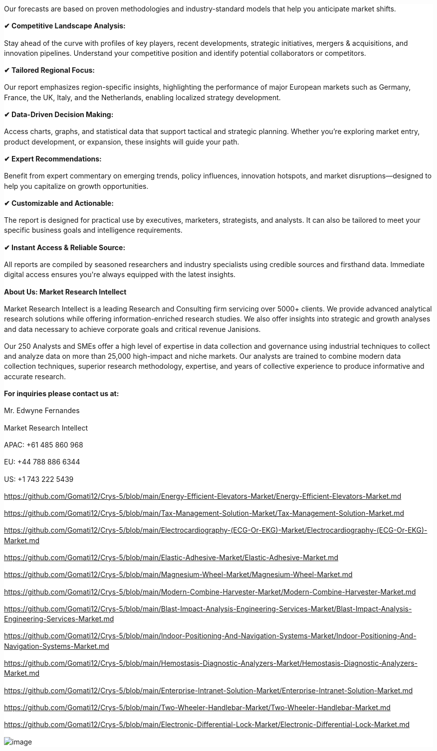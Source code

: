 Our forecasts are based on proven methodologies and industry-standard models that help you anticipate market shifts.</p><p><strong>✔ Competitive Landscape Analysis:</strong></p><p>Stay ahead of the curve with profiles of key players, recent developments, strategic initiatives, mergers &amp; acquisitions, and innovation pipelines. Understand your competitive position and identify potential collaborators or competitors.</p><p><strong>✔ Tailored Regional Focus:</strong></p><p>Our report emphasizes region-specific insights, highlighting the performance of major European markets such as Germany, France, the UK, Italy, and the Netherlands, enabling localized strategy development.</p><p><strong>✔ Data-Driven Decision Making:</strong></p><p>Access charts, graphs, and statistical data that support tactical and strategic planning. Whether you&rsquo;re exploring market entry, product development, or expansion, these insights will guide your path.</p><p><strong>✔ Expert Recommendations:</strong></p><p>Benefit from expert commentary on emerging trends, policy influences, innovation hotspots, and market disruptions&mdash;designed to help you capitalize on growth opportunities.</p><p><strong>✔ Customizable and Actionable:</strong></p><p>The report is designed for practical use by executives, marketers, strategists, and analysts. It can also be tailored to meet your specific business goals and intelligence requirements.</p><p><strong>✔ Instant Access &amp; Reliable Source:</strong></p><p>All reports are compiled by seasoned researchers and industry specialists using credible sources and firsthand data. Immediate digital access ensures you're always equipped with the latest insights.</p><p><strong><span class="font-[700]">About Us: Market Research Intellect</span></strong></p><p><span class="">Market Research Intellect is a leading Research and Consulting firm servicing over 5000+ clients. We provide advanced analytical research solutions while offering information-enriched research studies.&nbsp;</span>We also offer insights into strategic and growth analyses and data necessary to achieve corporate goals and critical revenue Janisions.</p><p><span class="">Our 250 Analysts and SMEs offer a high level of expertise in data collection and governance using industrial techniques to collect and analyze data on more than 25,000 high-impact and niche markets. Our analysts are trained to combine modern data collection techniques, superior research methodology, expertise, and years of collective experience to produce informative and accurate research.</span></p><p><strong>For inquiries please contact us at:</strong></p><p>Mr. Edwyne Fernandes</p><p>Market Research Intellect</p><p>APAC: +61 485 860 968</p><p>EU: +44 788 886 6344</p><p>US: +1 743 222 5439</p><p><a href="https://github.com/Gomati12/Crys-5/blob/main/Energy-Efficient-Elevators-Market/Energy-Efficient-Elevators-Market.md">https://github.com/Gomati12/Crys-5/blob/main/Energy-Efficient-Elevators-Market/Energy-Efficient-Elevators-Market.md</a></p><p><a href="https://github.com/Gomati12/Crys-5/blob/main/Tax-Management-Solution-Market/Tax-Management-Solution-Market.md">https://github.com/Gomati12/Crys-5/blob/main/Tax-Management-Solution-Market/Tax-Management-Solution-Market.md</a></p><p><a href="https://github.com/Gomati12/Crys-5/blob/main/Electrocardiography-(ECG-Or-EKG)-Market/Electrocardiography-(ECG-Or-EKG)-Market.md">https://github.com/Gomati12/Crys-5/blob/main/Electrocardiography-(ECG-Or-EKG)-Market/Electrocardiography-(ECG-Or-EKG)-Market.md</a></p><p><a href="https://github.com/Gomati12/Crys-5/blob/main/Elastic-Adhesive-Market/Elastic-Adhesive-Market.md">https://github.com/Gomati12/Crys-5/blob/main/Elastic-Adhesive-Market/Elastic-Adhesive-Market.md</a></p><p><a href="https://github.com/Gomati12/Crys-5/blob/main/Magnesium-Wheel-Market/Magnesium-Wheel-Market.md">https://github.com/Gomati12/Crys-5/blob/main/Magnesium-Wheel-Market/Magnesium-Wheel-Market.md</a></p><p><a href="https://github.com/Gomati12/Crys-5/blob/main/Modern-Combine-Harvester-Market/Modern-Combine-Harvester-Market.md">https://github.com/Gomati12/Crys-5/blob/main/Modern-Combine-Harvester-Market/Modern-Combine-Harvester-Market.md</a></p><p><a href="https://github.com/Gomati12/Crys-5/blob/main/Blast-Impact-Analysis-Engineering-Services-Market/Blast-Impact-Analysis-Engineering-Services-Market.md">https://github.com/Gomati12/Crys-5/blob/main/Blast-Impact-Analysis-Engineering-Services-Market/Blast-Impact-Analysis-Engineering-Services-Market.md</a></p><p><a href="https://github.com/Gomati12/Crys-5/blob/main/Indoor-Positioning-And-Navigation-Systems-Market/Indoor-Positioning-And-Navigation-Systems-Market.md">https://github.com/Gomati12/Crys-5/blob/main/Indoor-Positioning-And-Navigation-Systems-Market/Indoor-Positioning-And-Navigation-Systems-Market.md</a></p><p><a href="https://github.com/Gomati12/Crys-5/blob/main/Hemostasis-Diagnostic-Analyzers-Market/Hemostasis-Diagnostic-Analyzers-Market.md">https://github.com/Gomati12/Crys-5/blob/main/Hemostasis-Diagnostic-Analyzers-Market/Hemostasis-Diagnostic-Analyzers-Market.md</a></p><p><a href="https://github.com/Gomati12/Crys-5/blob/main/Enterprise-Intranet-Solution-Market/Enterprise-Intranet-Solution-Market.md">https://github.com/Gomati12/Crys-5/blob/main/Enterprise-Intranet-Solution-Market/Enterprise-Intranet-Solution-Market.md</a></p><p><a href="https://github.com/Gomati12/Crys-5/blob/main/Two-Wheeler-Handlebar-Market/Two-Wheeler-Handlebar-Market.md">https://github.com/Gomati12/Crys-5/blob/main/Two-Wheeler-Handlebar-Market/Two-Wheeler-Handlebar-Market.md</a></p><p><a href="https://github.com/Gomati12/Crys-5/blob/main/Electronic-Differential-Lock-Market/Electronic-Differential-Lock-Market.md">https://github.com/Gomati12/Crys-5/blob/main/Electronic-Differential-Lock-Market/Electronic-Differential-Lock-Market.md</a></p>
![image](https://github.com/user-attachments/assets/96466da0-03bc-4069-b298-1390e414368c)
